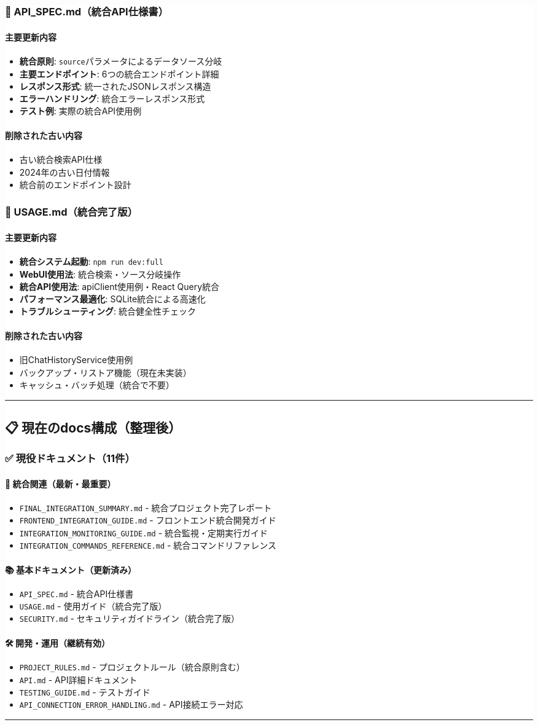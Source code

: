 ### 📡 API_SPEC.md（統合API仕様書）

#### 主要更新内容
- **統合原則**: `source`パラメータによるデータソース分岐
- **主要エンドポイント**: 6つの統合エンドポイント詳細
- **レスポンス形式**: 統一されたJSONレスポンス構造
- **エラーハンドリング**: 統合エラーレスポンス形式
- **テスト例**: 実際の統合API使用例

#### 削除された古い内容
- 古い統合検索API仕様
- 2024年の古い日付情報
- 統合前のエンドポイント設計

### 📖 USAGE.md（統合完了版）

#### 主要更新内容
- **統合システム起動**: `npm run dev:full`
- **WebUI使用法**: 統合検索・ソース分岐操作
- **統合API使用法**: apiClient使用例・React Query統合
- **パフォーマンス最適化**: SQLite統合による高速化
- **トラブルシューティング**: 統合健全性チェック

#### 削除された古い内容
- 旧ChatHistoryService使用例
- バックアップ・リストア機能（現在未実装）
- キャッシュ・バッチ処理（統合で不要）

---

## 📋 現在のdocs構成（整理後）

### ✅ 現役ドキュメント（11件）

#### 🔄 統合関連（最新・最重要）
- `FINAL_INTEGRATION_SUMMARY.md` - 統合プロジェクト完了レポート
- `FRONTEND_INTEGRATION_GUIDE.md` - フロントエンド統合開発ガイド
- `INTEGRATION_MONITORING_GUIDE.md` - 統合監視・定期実行ガイド
- `INTEGRATION_COMMANDS_REFERENCE.md` - 統合コマンドリファレンス

#### 📚 基本ドキュメント（更新済み）
- `API_SPEC.md` - 統合API仕様書
- `USAGE.md` - 使用ガイド（統合完了版）
- `SECURITY.md` - セキュリティガイドライン（統合完了版）

#### 🛠️ 開発・運用（継続有効）
- `PROJECT_RULES.md` - プロジェクトルール（統合原則含む）
- `API.md` - API詳細ドキュメント
- `TESTING_GUIDE.md` - テストガイド
- `API_CONNECTION_ERROR_HANDLING.md` - API接続エラー対応

---